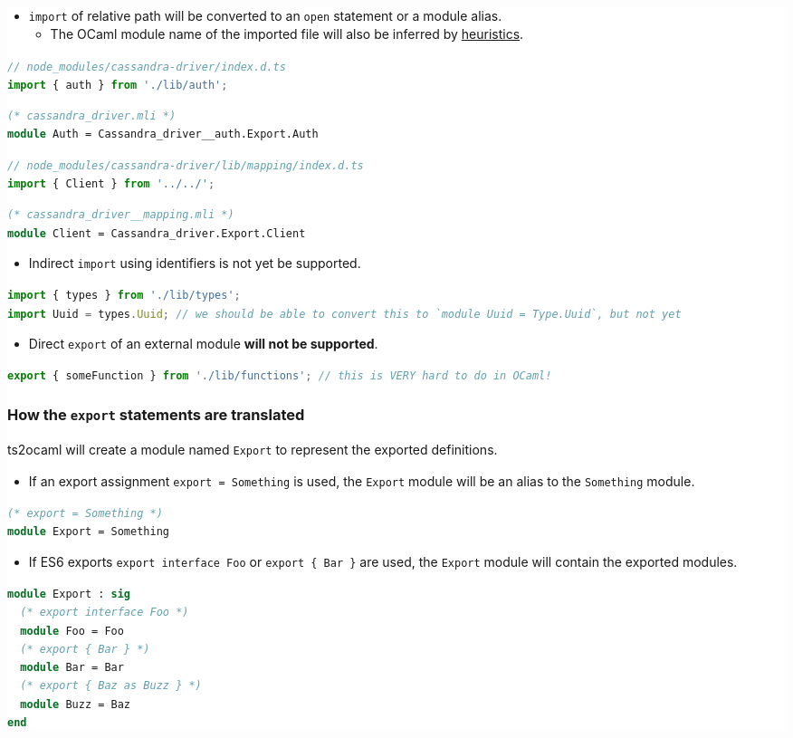 * `import` of relative path will be converted to an `open` statement or a module alias.
  - The OCaml module name of the imported file will also be inferred by [heuristics](#how-the-heuristics-work).
```typescript
// node_modules/cassandra-driver/index.d.ts
import { auth } from './lib/auth';
```

```ocaml
(* cassandra_driver.mli *)
module Auth = Cassandra_driver__auth.Export.Auth
```

```typescript
// node_modules/cassandra-driver/lib/mapping/index.d.ts
import { Client } from '../../';
```

```ocaml
(* cassandra_driver__mapping.mli *)
module Client = Cassandra_driver.Export.Client
```

* Indirect `import` using identifiers is not yet be supported.

```typescript
import { types } from './lib/types';
import Uuid = types.Uuid; // we should be able to convert this to `module Uuid = Type.Uuid`, but not yet
```

* Direct `export` of an external module **will not be supported**.

```typescript
export { someFunction } from './lib/functions'; // this is VERY hard to do in OCaml!
```

### How the `export` statements are translated

ts2ocaml will create a module named `Export` to represent the exported definitions.

* If an export assignment `export = Something` is used, the `Export` module will be an alias to the `Something` module.
```ocaml
(* export = Something *)
module Export = Something
```

* If ES6 exports `export interface Foo` or  `export { Bar }` are used, the `Export` module will contain the exported modules.
```ocaml
module Export : sig
  (* export interface Foo *)
  module Foo = Foo
  (* export { Bar } *)
  module Bar = Bar
  (* export { Baz as Buzz } *)
  module Buzz = Baz
end
```
